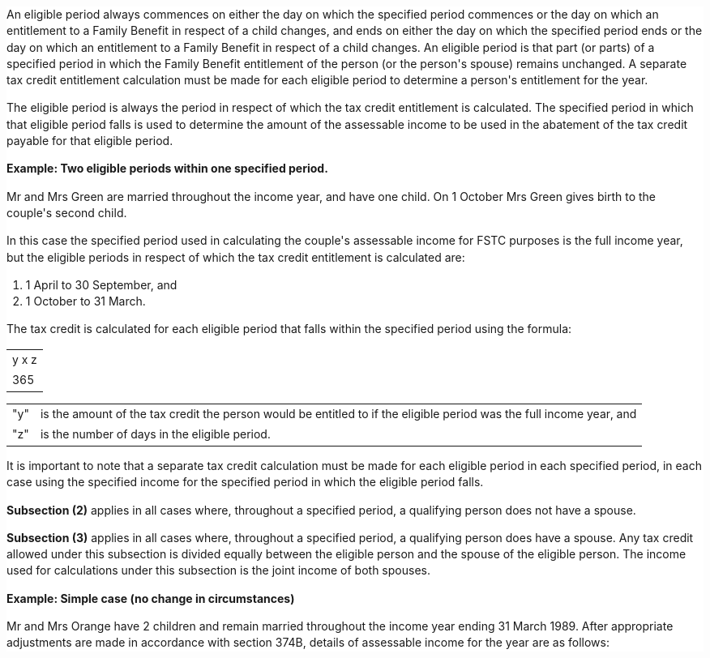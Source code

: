 An eligible period always commences on either the day on which the specified period commences or the day on which an entitlement to a Family Benefit in respect of a child changes, and ends on either the day on which the specified period ends or the day on which an entitlement to a Family Benefit in respect of a child changes. An eligible period is that part (or parts) of a specified period in which the Family Benefit entitlement of the person (or the person's spouse) remains unchanged. A separate tax credit entitlement calculation must be made for each eligible period to determine a person's entitlement for the year.

The eligible period is always the period in respect of which the tax credit entitlement is calculated. The specified period in which that eligible period falls is used to determine the amount of the assessable income to be used in the abatement of the tax credit payable for that eligible period.

**Example: Two eligible periods within one specified period.**

Mr and Mrs Green are married throughout the income year, and have one child. On 1 October Mrs Green gives birth to the couple's second child.

In this case the specified period used in calculating the couple's assessable income for FSTC purposes is the full income year, but the eligible periods in respect of which the tax credit entitlement is calculated are:

1.  1 April to 30 September, and
2.  1 October to 31 March.

The tax credit is calculated for each eligible period that falls within the specified period using the formula:

|     |
| --- |
| y x z |
| 365 |

|     |     |
| --- | --- |
| "y" | is the amount of the tax credit the person would be entitled to if the eligible period was the full income year, and |
| "z" | is the number of days in the eligible period. |

It is important to note that a separate tax credit calculation must be made for each eligible period in each specified period, in each case using the specified income for the specified period in which the eligible period falls.

**Subsection (2)** applies in all cases where, throughout a specified period, a qualifying person does not have a spouse.

**Subsection (3)** applies in all cases where, throughout a specified period, a qualifying person does have a spouse. Any tax credit allowed under this subsection is divided equally between the eligible person and the spouse of the eligible person. The income used for calculations under this subsection is the joint income of both spouses.

**Example: Simple case (no change in circumstances)**

Mr and Mrs Orange have 2 children and remain married throughout the income year ending 31 March 1989. After appropriate adjustments are made in accordance with section 374B, details of assessable income for the year are as follows:
